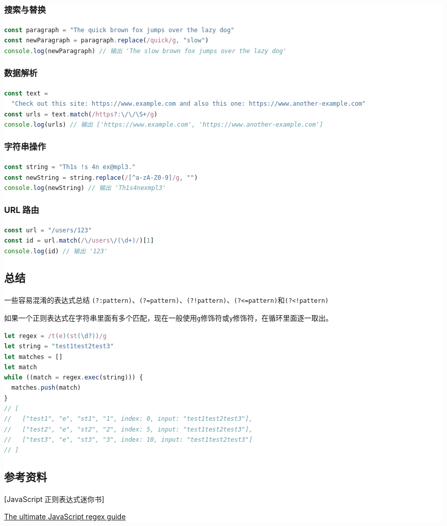 ### 搜索与替换

```js
const paragraph = "The quick brown fox jumps over the lazy dog"
const newParagraph = paragraph.replace(/quick/g, "slow")
console.log(newParagraph) // 输出 'The slow brown fox jumps over the lazy dog'
```

### 数据解析

```js
const text =
  "Check out this site: https://www.example.com and also this one: https://www.another-example.com"
const urls = text.match(/https?:\/\/\S+/g)
console.log(urls) // 输出 ['https://www.example.com', 'https://www.another-example.com']
```

### 字符串操作

```js
const string = "Th1s !s 4n ex@mpl3."
const newString = string.replace(/[^a-zA-Z0-9]/g, "")
console.log(newString) // 输出 'Th1s4nexmpl3'
```

### URL 路由

```js
const url = "/users/123"
const id = url.match(/\/users\/(\d+)/)[1]
console.log(id) // 输出 '123'
```

## 总结

一些容易混淆的表达式总结 `(?:pattern)`、`(?=pattern)`、`(?!pattern)`、`(?<=pattern)`和`(?<!pattern)`

如果一个正则表达式在字符串里面有多个匹配，现在一般使用`g`修饰符或`y`修饰符，在循环里面逐一取出。

```js
let regex = /t(e)(st(\d?))/g
let string = "test1test2test3"
let matches = []
let match
while ((match = regex.exec(string))) {
  matches.push(match)
}
// [
//   ["test1", "e", "st1", "1", index: 0, input: "test1test2test3"],
//   ["test2", "e", "st2", "2", index: 5, input: "test1test2test3"],
//   ["test3", "e", "st3", "3", index: 10, input: "test1test2test3"]
// ]
```

## 参考资料

[JavaScript 正则表达式迷你书]

[The ultimate JavaScript regex guide](https://www.honeybadger.io/blog/javascript-regular-expressions/)

